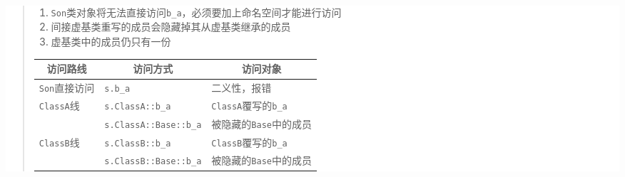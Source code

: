 > 1. `Son`类对象将无法直接访问`b_a`，必须要加上命名空间才能进行访问
> 2. 间接虚基类重写的成员会隐藏掉其从虚基类继承的成员
> 3. 虚基类中的成员仍只有一份
> 
> | 访问路线      | 访问方式              | 访问对象               |
> | ------------- | --------------------- | ---------------------- |
> | `Son`直接访问 | `s.b_a`               | 二义性，报错           |
> | `ClassA`线    | `s.ClassA::b_a`       | `ClassA`覆写的`b_a`    |
> |               | `s.ClassA::Base::b_a` | 被隐藏的`Base`中的成员 |
> | `ClassB`线    | `s.ClassB::b_a`       | `ClassB`覆写的`b_a`    |
> |               | `s.ClassB::Base::b_a` | 被隐藏的`Base`中的成员 |
